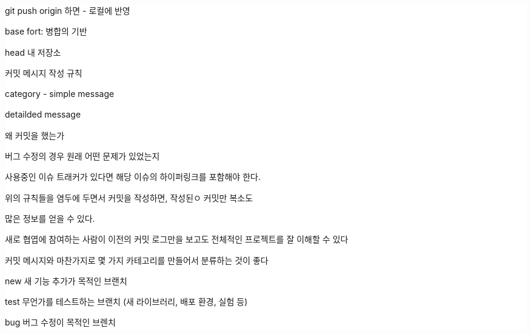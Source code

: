 git push origin 하면 - 로컬에 반영

base fort: 병합의 기반

head 내 저장소

커밋 메시지 작성 규칙

category - simple message

detailded message





왜 커밋을 했는가

버그 수정의 경우 원래 어떤 문제가 있었는지

사용중인 이슈 트래커가 있다면 해당 이슈의 하이퍼링크를 포함해야 한다.



위의 규칙들을 염두에 두면서 커밋을 작성하면, 작성된ㅇ 커밋만 복소도

많은 정보를 얻을 수 있다.

새로 협엽에 참여하는 사람이 이전의 커밋 로그만을 보고도 전체적인 프로젝트를 잘 이해할 수 있다



커밋 메시지와 마찬가지로 몇 가지 카테고리를 만들어서 분류하는 것이 좋다

new 새 기능 추가가 목적인 브랜치

test 무언가를 테스트하는 브랜치 (새 라이브러리, 배포 환경, 실험 등) 

bug 버그 수정이 목적인 브렌치

